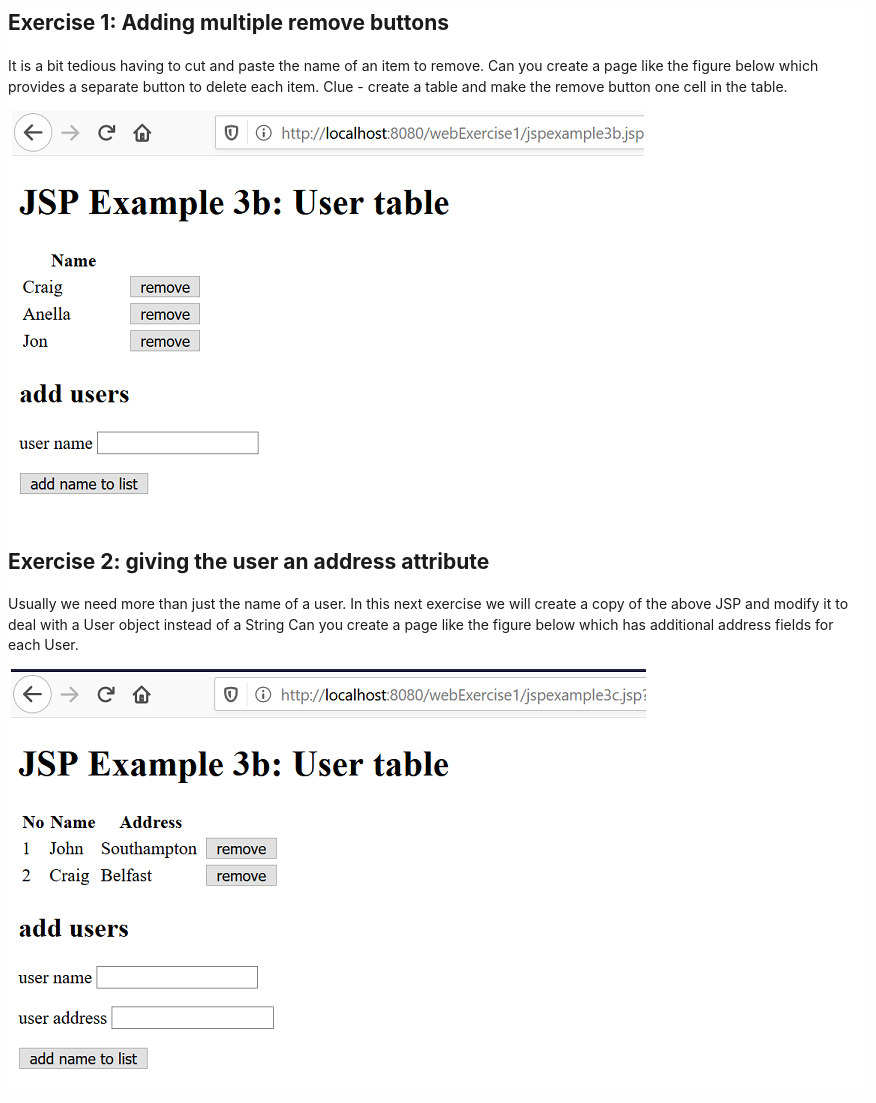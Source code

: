## Exercise 1: Adding multiple remove buttons
It is a bit tedious having to cut and paste the name of an item to remove. 
Can you create a page like the figure below which provides a separate button to delete each item.
Clue - create a table and make the remove button one cell in the table.

![alt text](../session2/images/jspexample3b.png "Figure jspexample3b.png" )

## Exercise 2: giving the user an address attribute
Usually we need more than just the name of a user. 
In this next exercise we will create a copy of the above JSP and modify it to deal with a User object instead of a String 
Can you create a page like the figure below which has additional address fields for each User.

![alt text](../session2/images/jspexample3c.png "Figure jspexample3c.png" )
